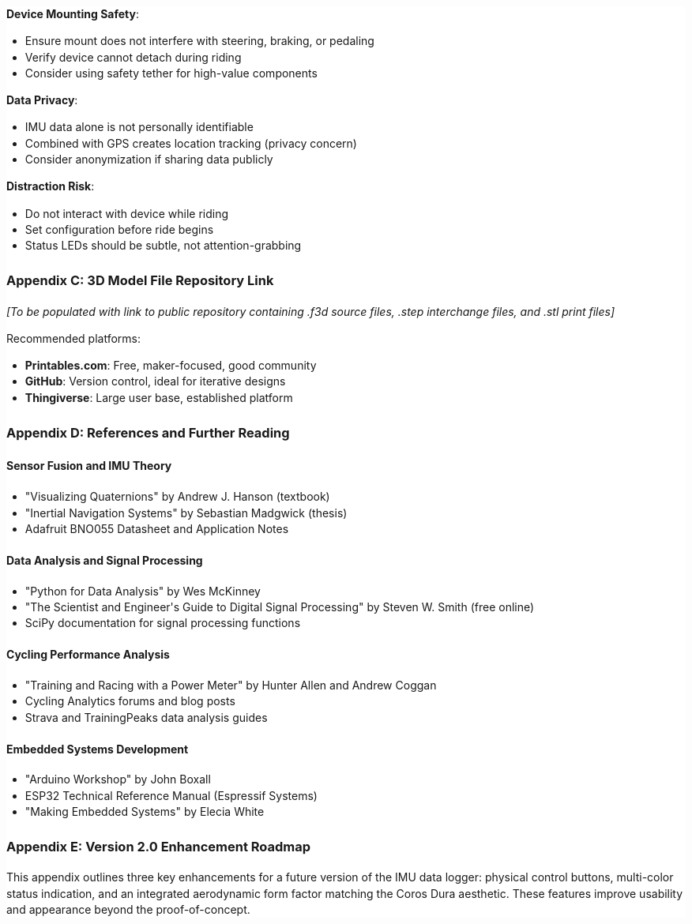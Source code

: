 **Device Mounting Safety**:
- Ensure mount does not interfere with steering, braking, or pedaling
- Verify device cannot detach during riding
- Consider using safety tether for high-value components

**Data Privacy**:
- IMU data alone is not personally identifiable
- Combined with GPS creates location tracking (privacy concern)
- Consider anonymization if sharing data publicly

**Distraction Risk**:
- Do not interact with device while riding
- Set configuration before ride begins
- Status LEDs should be subtle, not attention-grabbing

### Appendix C: 3D Model File Repository Link

*[To be populated with link to public repository containing .f3d source files, .step interchange files, and .stl print files]*

Recommended platforms:
- **Printables.com**: Free, maker-focused, good community
- **GitHub**: Version control, ideal for iterative designs
- **Thingiverse**: Large user base, established platform

### Appendix D: References and Further Reading

#### Sensor Fusion and IMU Theory
- "Visualizing Quaternions" by Andrew J. Hanson (textbook)
- "Inertial Navigation Systems" by Sebastian Madgwick (thesis)
- Adafruit BNO055 Datasheet and Application Notes

#### Data Analysis and Signal Processing
- "Python for Data Analysis" by Wes McKinney
- "The Scientist and Engineer's Guide to Digital Signal Processing" by Steven W. Smith (free online)
- SciPy documentation for signal processing functions

#### Cycling Performance Analysis
- "Training and Racing with a Power Meter" by Hunter Allen and Andrew Coggan
- Cycling Analytics forums and blog posts
- Strava and TrainingPeaks data analysis guides

#### Embedded Systems Development
- "Arduino Workshop" by John Boxall
- ESP32 Technical Reference Manual (Espressif Systems)
- "Making Embedded Systems" by Elecia White

### Appendix E: Version 2.0 Enhancement Roadmap

This appendix outlines three key enhancements for a future version of the IMU data logger: physical control buttons, multi-color status indication, and an integrated aerodynamic form factor matching the Coros Dura aesthetic. These features improve usability and appearance beyond the proof-of-concept.
